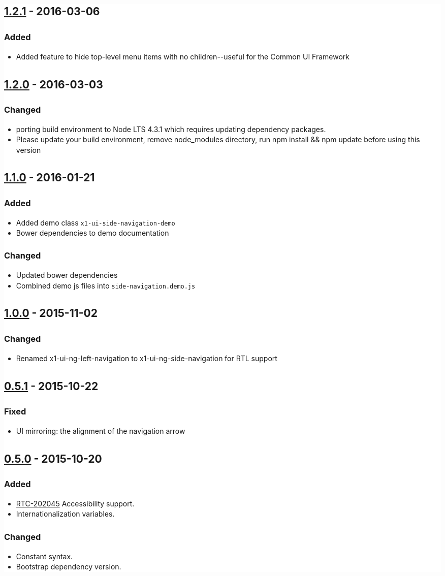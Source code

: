 ## [1.2.1](http://stash.xtify.com/projects/X1-UI/repos/x1-ui-ng-left-navigation/browse?at=refs%2Ftags%2F1.2.1) - 2016-03-06
### Added
- Added feature to hide top-level menu items with no children--useful for the Common UI Framework

## [1.2.0](http://stash.xtify.com/projects/X1-UI/repos/x1-ui-ng-left-navigation/browse?at=refs%2Ftags%2F1.2.0) - 2016-03-03
### Changed
- porting build environment to Node LTS 4.3.1 which requires updating dependency packages.
- Please update your build environment, remove node_modules directory, run npm install && npm update before using this version

## [1.1.0](http://stash.xtify.com/projects/X1-UI/repos/x1-ui-ng-left-navigation/browse?at=refs%2Ftags%2F1.1.0) - 2016-01-21
### Added
- Added demo class `x1-ui-side-navigation-demo`
- Bower dependencies to demo documentation
### Changed
- Updated bower dependencies
- Combined demo js files into `side-navigation.demo.js`

## [1.0.0](http://stash.xtify.com/projects/X1-UI/repos/x1-ui-ng-left-navigation/browse?at=refs%2Ftags%2F1.0.0) - 2015-11-02
### Changed
- Renamed x1-ui-ng-left-navigation to x1-ui-ng-side-navigation for RTL support

## [0.5.1](http://stash.xtify.com/projects/X1-UI/repos/x1-ui-ng-left-navigation/browse?at=refs%2Ftags%2F0.5.1) - 2015-10-22
### Fixed
- UI mirroring: the alignment of the navigation arrow

## [0.5.0](http://stash.xtify.com/projects/X1-UI/repos/x1-ui-ng-left-navigation/browse?at=refs%2Ftags%2F0.5.0) - 2015-10-20
### Added
- [RTC-202045](https://emmrtcapp03.emmlabs.ibm.com:9443/ccm/web/projects/ExperienceOne%20Peretz#action=com.ibm.team.workitem.viewWorkItem&id=202045) Accessibility support.
- Internationalization variables.
### Changed
- Constant syntax.
- Bootstrap dependency version.
